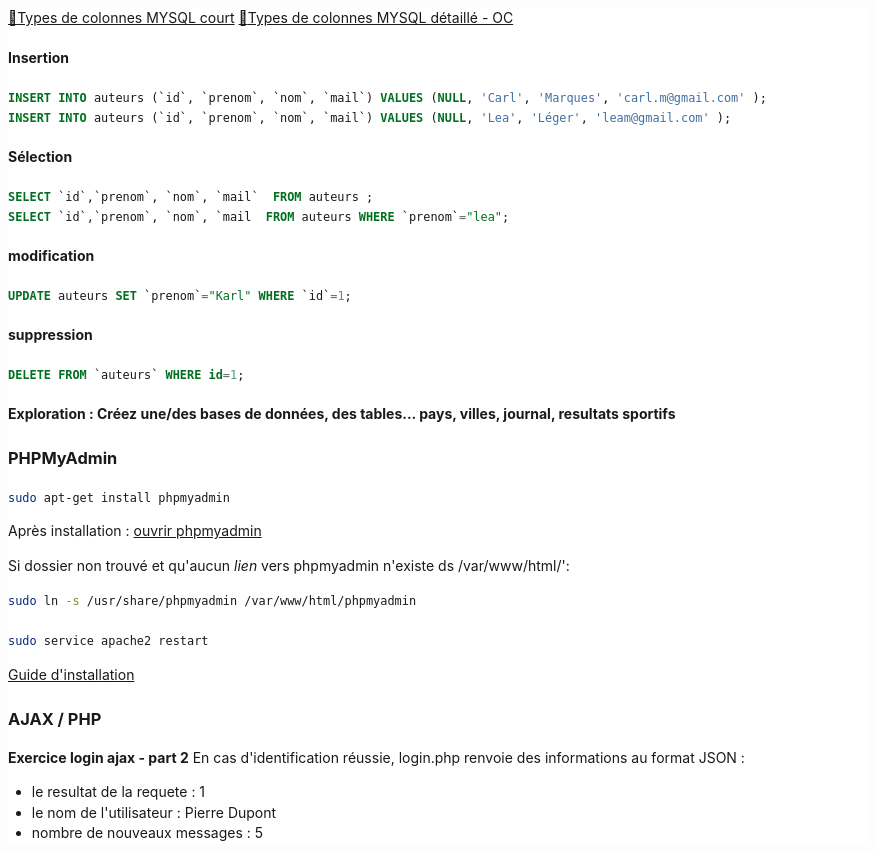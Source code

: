 [:memo:Types de colonnes MYSQL court](http://buzut.fr/2012/05/08/les-differents-types-de-colonnes-mysql/)
[:book:Types de colonnes MYSQL détaillé - OC](https://openclassrooms.com/courses/choisir-les-bons-types-de-colonne-sql)

#### Insertion
```sql
INSERT INTO auteurs (`id`, `prenom`, `nom`, `mail`) VALUES (NULL, 'Carl', 'Marques', 'carl.m@gmail.com' );
INSERT INTO auteurs (`id`, `prenom`, `nom`, `mail`) VALUES (NULL, 'Lea', 'Léger', 'leam@gmail.com' );
```

#### Sélection
```sql
SELECT `id`,`prenom`, `nom`, `mail`  FROM auteurs ;
SELECT `id`,`prenom`, `nom`, `mail  FROM auteurs WHERE `prenom`="lea";
```
#### modification
```sql
UPDATE auteurs SET `prenom`="Karl" WHERE `id`=1;
```

#### suppression
```sql
DELETE FROM `auteurs` WHERE id=1;
```

#### Exploration : Créez une/des bases de données, des tables... pays, villes, journal, resultats sportifs

### PHPMyAdmin

```bash
sudo apt-get install phpmyadmin
```

Après installation : <a href="http://localhost/phpmyadmin" target="_blank">ouvrir phpmyadmin</a>

Si dossier non trouvé et qu'aucun *lien* vers phpmyadmin n'existe ds /var/www/html/':

```bash
sudo ln -s /usr/share/phpmyadmin /var/www/html/phpmyadmin

sudo service apache2 restart
```

[Guide d'installation](https://doc.ubuntu-fr.org/phpmyadmin)

### AJAX / PHP

**Exercice login ajax - part 2**
En cas d'identification réussie, login.php renvoie des informations au format JSON :
 - le resultat de la requete : 1
 - le nom de l'utilisateur : Pierre Dupont
 - nombre de nouveaux messages : 5
